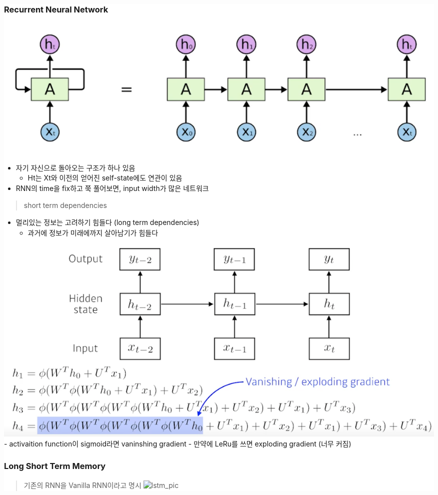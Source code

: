 ### Recurrent Neural Network
![rnn_pic](../../images/rnn_pic.png)
- 자기 자신으로 돌아오는 구조가 하나 있음
    - Ht는 Xt와 이전의 얻어진 self-state에도 연관이 있음
- RNN의 time을 fix하고 쭉 풀어보면, input width가 많은 네트워크

> short term dependencies
- 멀리있는 정보는 고려하기 힘들다 (long term dependencies)
    - 과거에 정보가 미래에까지 살아남기가 힘들다

![rnn_structure](../../images/rnn_structure.png)
    - activaition function이 sigmoid라면 vaninshing gradient
    - 만약에 LeRu를 쓰면 exploding gradient (너무 커짐)

### Long Short Term Memory
> 기존의 RNN을 Vanilla RNN이라고 명시
![lstm_pic](../../imagse/lstm_pic.png)